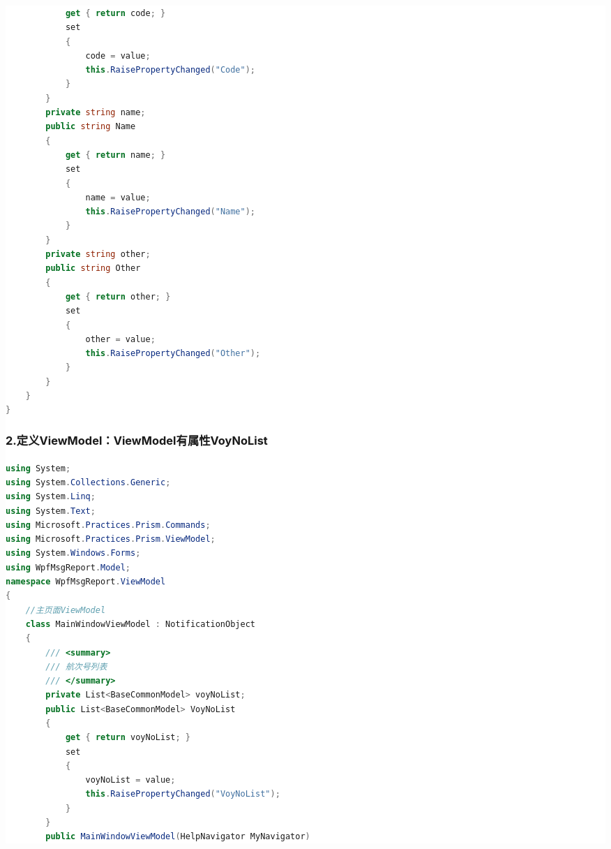 ```csharp
            get { return code; }
            set
            {
                code = value;
                this.RaisePropertyChanged("Code");
            }
        }
        private string name;
        public string Name
        {
            get { return name; }
            set
            {
                name = value;
                this.RaisePropertyChanged("Name");
            }
        }
        private string other;
        public string Other
        {
            get { return other; }
            set
            {
                other = value;
                this.RaisePropertyChanged("Other");
            }
        }
    }
}
```

### 2.定义ViewModel：ViewModel有属性VoyNoList





```csharp
using System;
using System.Collections.Generic;
using System.Linq;
using System.Text;
using Microsoft.Practices.Prism.Commands;
using Microsoft.Practices.Prism.ViewModel;
using System.Windows.Forms;
using WpfMsgReport.Model;
namespace WpfMsgReport.ViewModel
{
    //主页面ViewModel
    class MainWindowViewModel : NotificationObject
    {
        /// <summary>
        /// 航次号列表
        /// </summary>
        private List<BaseCommonModel> voyNoList;
        public List<BaseCommonModel> VoyNoList
        {
            get { return voyNoList; }
            set
            {
                voyNoList = value;
                this.RaisePropertyChanged("VoyNoList");
            }
        }
        public MainWindowViewModel(HelpNavigator MyNavigator)
```